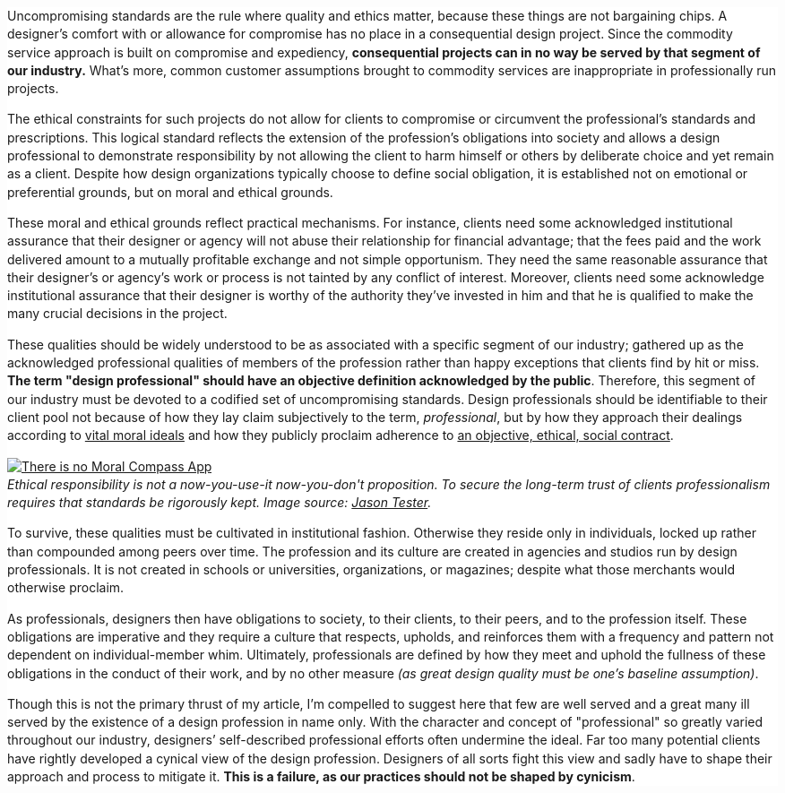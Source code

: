 Uncompromising standards are the rule where quality and ethics matter, because these things are not bargaining chips. A designer’s comfort with or allowance for compromise has no place in a consequential design project. Since the commodity service approach is built on compromise and expediency, <strong>consequential projects can in no way be served by that segment of our industry.</strong> What’s more, common customer assumptions brought to commodity services are inappropriate in professionally run projects.

The ethical constraints for such projects do not allow for clients to compromise or circumvent the professional’s standards and prescriptions. This logical standard reflects the extension of the profession’s obligations into society and allows a design professional to demonstrate responsibility by not allowing the client to harm himself or others by deliberate choice and yet remain as a client. Despite how design organizations typically choose to define social obligation, it is established not on emotional or preferential grounds, but on moral and ethical grounds.

These moral and ethical grounds reflect practical mechanisms. For instance, clients need some acknowledged institutional assurance that their designer or agency will not abuse their relationship for financial advantage; that the fees paid and the work delivered amount to a mutually profitable exchange and not simple opportunism. They need the same reasonable assurance that their designer’s or agency’s work or process is not tainted by any conflict of interest. Moreover, clients need some acknowledge institutional assurance that their designer is worthy of the authority they’ve invested in him and that he is qualified to make the many crucial decisions in the project.

These qualities should be widely understood to be as associated with a specific segment of our industry; gathered up as the acknowledged professional qualities of members of the profession rather than happy exceptions that clients find by hit or miss. <strong>The term "design professional" should have an objective definition acknowledged by the public</strong>. Therefore, this segment of our industry must be devoted to a codified set of uncompromising standards. Design professionals should be identifiable to their client pool not because of how they lay claim subjectively to the term, <em>professional</em>, but by how they approach their dealings according to <a href="https://designprofessionalism.com/defining-design-professionalism-1.php">vital moral ideals</a> and how they publicly proclaim adherence to <a href="https://designproacademy.org/code-of-professional-conduct.html">an objective, ethical, social contract</a>.

<a href="https://www.flickr.com/photos/89306448@N00/7276094084/"><img title="There is no Moral Compass App" src="https://archive.smashing.media/assets/344dbf88-fdf9-42bb-adb4-46f01eedd629/49ab7aca-6228-44e3-aa53-9203665cffec/moral-compass-app.jpg" alt="There is no Moral Compass App" /></a><br>
<em>Ethical responsibility is not a now-you-use-it now-you-don't proposition. To secure the long-term trust of clients professionalism requires that standards be rigorously kept. Image source: <a href="https://www.flickr.com/photos/89306448@N00/7276094084/">Jason Tester</a>.</em>

To survive, these qualities must be cultivated in institutional fashion. Otherwise they reside only in individuals, locked up rather than compounded among peers over time. The profession and its culture are created in agencies and studios run by design professionals. It is not created in schools or universities, organizations, or magazines; despite what those merchants would otherwise proclaim.

As professionals, designers then have obligations to society, to their clients, to their peers, and to the profession itself. These obligations are imperative and they require a culture that respects, upholds, and reinforces them with a frequency and pattern not dependent on individual-member whim. Ultimately, professionals are defined by how they meet and uphold the fullness of these obligations in the conduct of their work, and by no other measure <em>(as great design quality must be one’s baseline assumption)</em>.

Though this is not the primary thrust of my article, I’m compelled to suggest here that few are well served and a great many ill served by the existence of a design profession in name only. With the character and concept of "professional" so greatly varied throughout our industry, designers’ self-described professional efforts often undermine the ideal. Far too many potential clients have rightly developed a cynical view of the design profession. Designers of all sorts fight this view and sadly have to shape their approach and process to mitigate it. <strong>This is a failure, as our practices should not be shaped by cynicism</strong>.
